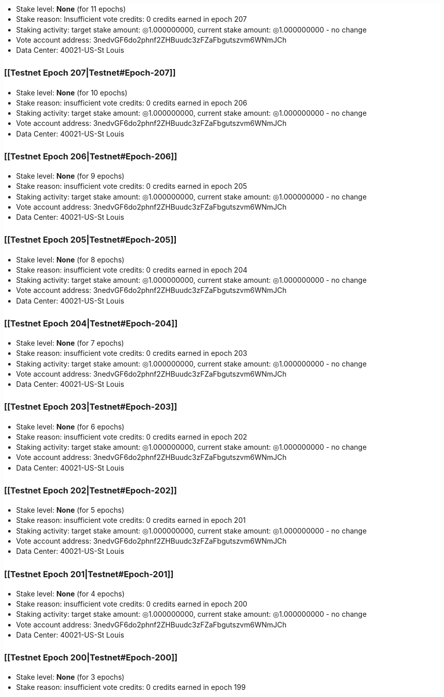* Stake level: **None** (for 11 epochs)
* Stake reason: Insufficient vote credits: 0 credits earned in epoch 207
* Staking activity: target stake amount: ◎1.000000000, current stake amount: ◎1.000000000 - no change
* Vote account address: 3nedvGF6do2phnf2ZHBuudc3zFZaFbgutszvm6WNmJCh
* Data Center: 40021-US-St Louis
### [[Testnet Epoch 207|Testnet#Epoch-207]]
* Stake level: **None** (for 10 epochs)
* Stake reason: insufficient vote credits: 0 credits earned in epoch 206
* Staking activity: target stake amount: ◎1.000000000, current stake amount: ◎1.000000000 - no change
* Vote account address: 3nedvGF6do2phnf2ZHBuudc3zFZaFbgutszvm6WNmJCh
* Data Center: 40021-US-St Louis
### [[Testnet Epoch 206|Testnet#Epoch-206]]
* Stake level: **None** (for 9 epochs)
* Stake reason: insufficient vote credits: 0 credits earned in epoch 205
* Staking activity: target stake amount: ◎1.000000000, current stake amount: ◎1.000000000 - no change
* Vote account address: 3nedvGF6do2phnf2ZHBuudc3zFZaFbgutszvm6WNmJCh
* Data Center: 40021-US-St Louis
### [[Testnet Epoch 205|Testnet#Epoch-205]]
* Stake level: **None** (for 8 epochs)
* Stake reason: insufficient vote credits: 0 credits earned in epoch 204
* Staking activity: target stake amount: ◎1.000000000, current stake amount: ◎1.000000000 - no change
* Vote account address: 3nedvGF6do2phnf2ZHBuudc3zFZaFbgutszvm6WNmJCh
* Data Center: 40021-US-St Louis
### [[Testnet Epoch 204|Testnet#Epoch-204]]
* Stake level: **None** (for 7 epochs)
* Stake reason: insufficient vote credits: 0 credits earned in epoch 203
* Staking activity: target stake amount: ◎1.000000000, current stake amount: ◎1.000000000 - no change
* Vote account address: 3nedvGF6do2phnf2ZHBuudc3zFZaFbgutszvm6WNmJCh
* Data Center: 40021-US-St Louis
### [[Testnet Epoch 203|Testnet#Epoch-203]]
* Stake level: **None** (for 6 epochs)
* Stake reason: insufficient vote credits: 0 credits earned in epoch 202
* Staking activity: target stake amount: ◎1.000000000, current stake amount: ◎1.000000000 - no change
* Vote account address: 3nedvGF6do2phnf2ZHBuudc3zFZaFbgutszvm6WNmJCh
* Data Center: 40021-US-St Louis
### [[Testnet Epoch 202|Testnet#Epoch-202]]
* Stake level: **None** (for 5 epochs)
* Stake reason: insufficient vote credits: 0 credits earned in epoch 201
* Staking activity: target stake amount: ◎1.000000000, current stake amount: ◎1.000000000 - no change
* Vote account address: 3nedvGF6do2phnf2ZHBuudc3zFZaFbgutszvm6WNmJCh
* Data Center: 40021-US-St Louis
### [[Testnet Epoch 201|Testnet#Epoch-201]]
* Stake level: **None** (for 4 epochs)
* Stake reason: insufficient vote credits: 0 credits earned in epoch 200
* Staking activity: target stake amount: ◎1.000000000, current stake amount: ◎1.000000000 - no change
* Vote account address: 3nedvGF6do2phnf2ZHBuudc3zFZaFbgutszvm6WNmJCh
* Data Center: 40021-US-St Louis
### [[Testnet Epoch 200|Testnet#Epoch-200]]
* Stake level: **None** (for 3 epochs)
* Stake reason: insufficient vote credits: 0 credits earned in epoch 199